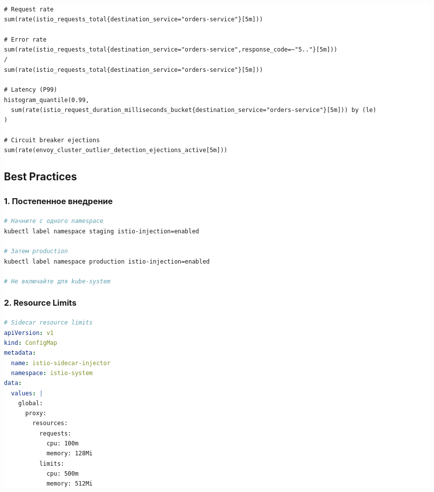 ```promql
# Request rate
sum(rate(istio_requests_total{destination_service="orders-service"}[5m]))

# Error rate
sum(rate(istio_requests_total{destination_service="orders-service",response_code=~"5.."}[5m]))
/
sum(rate(istio_requests_total{destination_service="orders-service"}[5m]))

# Latency (P99)
histogram_quantile(0.99,
  sum(rate(istio_request_duration_milliseconds_bucket{destination_service="orders-service"}[5m])) by (le)
)

# Circuit breaker ejections
sum(rate(envoy_cluster_outlier_detection_ejections_active[5m]))
```

## Best Practices

### 1. Постепенное внедрение

```bash
# Начните с одного namespace
kubectl label namespace staging istio-injection=enabled

# Затем production
kubectl label namespace production istio-injection=enabled

# Не включайте для kube-system
```

### 2. Resource Limits

```yaml
# Sidecar resource limits
apiVersion: v1
kind: ConfigMap
metadata:
  name: istio-sidecar-injector
  namespace: istio-system
data:
  values: |
    global:
      proxy:
        resources:
          requests:
            cpu: 100m
            memory: 128Mi
          limits:
            cpu: 500m
            memory: 512Mi
```
